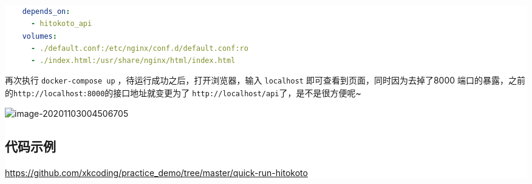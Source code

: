```yaml
    depends_on:
      - hitokoto_api
    volumes:
      - ./default.conf:/etc/nginx/conf.d/default.conf:ro
      - ./index.html:/usr/share/nginx/html/index.html
```

再次执行 `docker-compose up` ，待运行成功之后，打开浏览器，输入 `localhost` 即可查看到页面，同时因为去掉了8000 端口的暴露，之前的`http://localhost:8000`的接口地址就变更为了 `http://localhost/api`了，是不是很方便呢~

![image-20201103004506705](https://static.xkcoding.com/blog/2020-11-02-164507.png)

## 代码示例

https://github.com/xkcoding/practice_demo/tree/master/quick-run-hitokoto

